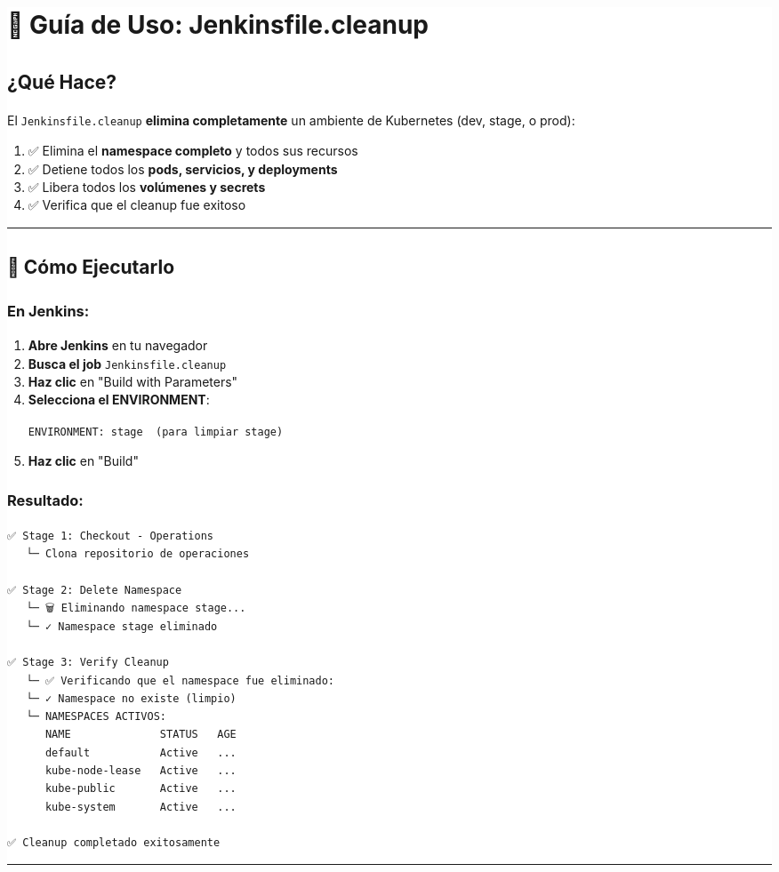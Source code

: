 # 🧹 Guía de Uso: Jenkinsfile.cleanup

## ¿Qué Hace?

El `Jenkinsfile.cleanup` **elimina completamente** un ambiente de Kubernetes (dev, stage, o prod):

1. ✅ Elimina el **namespace completo** y todos sus recursos
2. ✅ Detiene todos los **pods, servicios, y deployments**
3. ✅ Libera todos los **volúmenes y secrets**
4. ✅ Verifica que el cleanup fue exitoso

---

## 🚀 Cómo Ejecutarlo

### En Jenkins:

1. **Abre Jenkins** en tu navegador
2. **Busca el job** `Jenkinsfile.cleanup`
3. **Haz clic** en "Build with Parameters"
4. **Selecciona el ENVIRONMENT**:
   ```
   ENVIRONMENT: stage  (para limpiar stage)
   ```
5. **Haz clic** en "Build"

### Resultado:

```
✅ Stage 1: Checkout - Operations
   └─ Clona repositorio de operaciones

✅ Stage 2: Delete Namespace
   └─ 🗑️ Eliminando namespace stage...
   └─ ✓ Namespace stage eliminado

✅ Stage 3: Verify Cleanup
   └─ ✅ Verificando que el namespace fue eliminado:
   └─ ✓ Namespace no existe (limpio)
   └─ NAMESPACES ACTIVOS:
      NAME              STATUS   AGE
      default           Active   ...
      kube-node-lease   Active   ...
      kube-public       Active   ...
      kube-system       Active   ...

✅ Cleanup completado exitosamente
```

---
